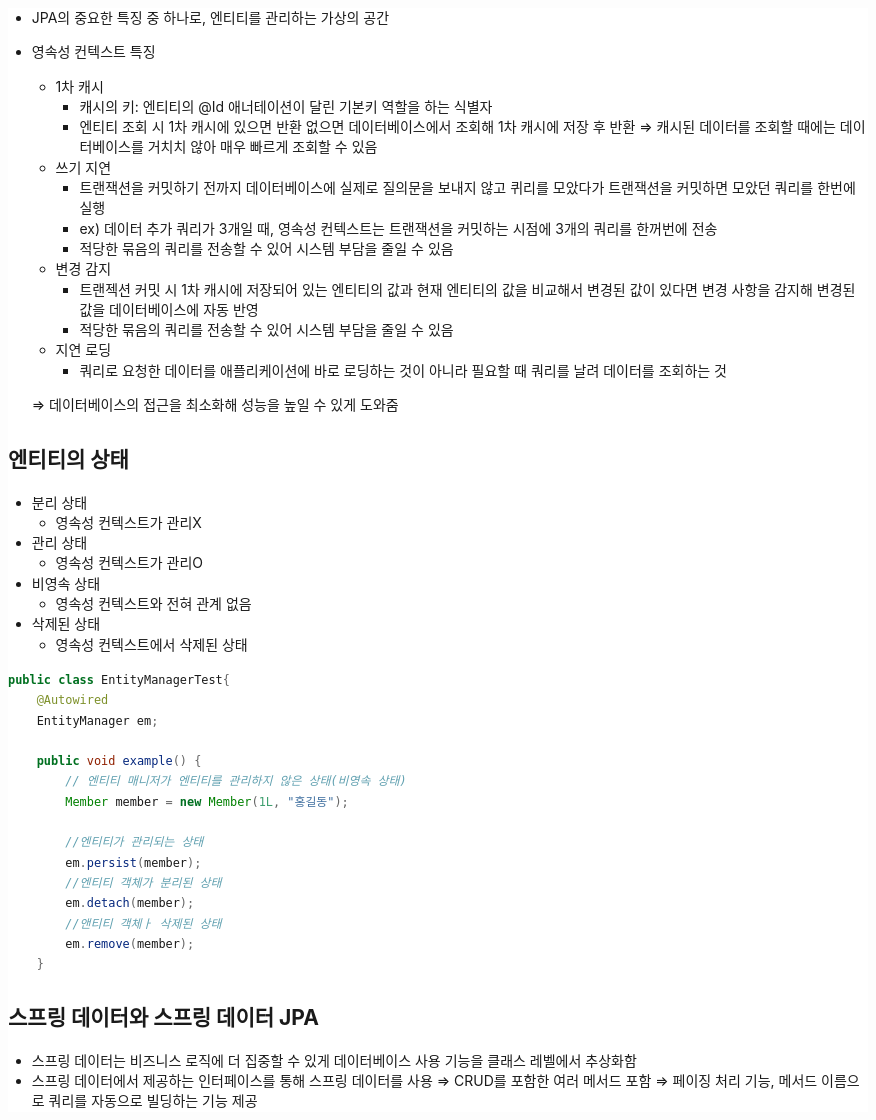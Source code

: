 - JPA의 중요한 특징 중 하나로, 엔티티를 관리하는 가상의 공간
- 영속성 컨텍스트 특징
    - 1차 캐시
        - 캐시의 키: 엔티티의 @Id 애너테이션이 달린 기본키 역할을 하는 식별자
        - 엔티티 조회 시 1차 캐시에 있으면 반환 없으면 데이터베이스에서 조회해 1차 캐시에 저장 후 반환
        ⇒ 캐시된 데이터를 조회할 때에는 데이터베이스를 거치치 않아 매우 빠르게 조회할 수 있음
    - 쓰기 지연
        - 트랜잭션을 커밋하기 전까지 데이터베이스에 실제로 질의문을 보내지 않고 퀴리를 모았다가 트랜잭션을 커밋하면 모았던 쿼리를 한번에 실행
        - ex) 데이터 추가 쿼리가 3개일 때, 
        영속성 컨텍스트는 트랜잭션을 커밋하는 시점에 3개의 쿼리를 한꺼번에 전송
        - 적당한 묶음의 쿼리를 전송할 수 있어 시스템 부담을 줄일 수 있음
    - 변경 감지
        - 트랜젝션 커밋 시 1차 캐시에 저장되어 있는 엔티티의 값과 현재 엔티티의 값을 비교해서 변경된 값이 있다면 변경 사항을 감지해 변경된 값을 데이터베이스에 자동 반영
        - 적당한 묶음의 쿼리를 전송할 수 있어 시스템 부담을 줄일 수 있음
    - 지연 로딩
        - 쿼리로 요청한 데이터를 애플리케이션에 바로 로딩하는 것이 아니라 필요할 때 쿼리를 날려 데이터를 조회하는 것
    
    ⇒ 데이터베이스의 접근을 최소화해 성능을 높일 수 있게 도와줌
    

## 엔티티의 상태

- 분리 상태
    - 영속성 컨텍스트가 관리X
- 관리 상태
    - 영속성 컨텍스트가 관리O
- 비영속 상태
    - 영속성 컨텍스트와 전혀 관계 없음
- 삭제된 상태
    - 영속성 컨텍스트에서 삭제된 상태

```java
public class EntityManagerTest{
	@Autowired
	EntityManager em;
	
	public void example() {
		// 엔티티 매니저가 엔티티를 관리하지 않은 상태(비영속 상태)
		Member member = new Member(1L, "홍길동");
		
		//엔티티가 관리되는 상태
		em.persist(member);
		//엔티티 객체가 분리된 상태
		em.detach(member);
		//앤티티 객체ㅏ 삭제된 상태
		em.remove(member);
	}
```

## 스프링 데이터와 스프링 데이터 JPA

- 스프링 데이터는 비즈니스 로직에 더 집중할 수 있게 데이터베이스 사용 기능을 클래스 레벨에서 추상화함
- 스프링 데이터에서 제공하는 인터페이스를 통해 스프링 데이터를 사용
⇒ CRUD를 포함한 여러 메서드 포함
⇒ 페이징 처리 기능, 메서드 이름으로 쿼리를 자동으로 빌딩하는 기능 제공
